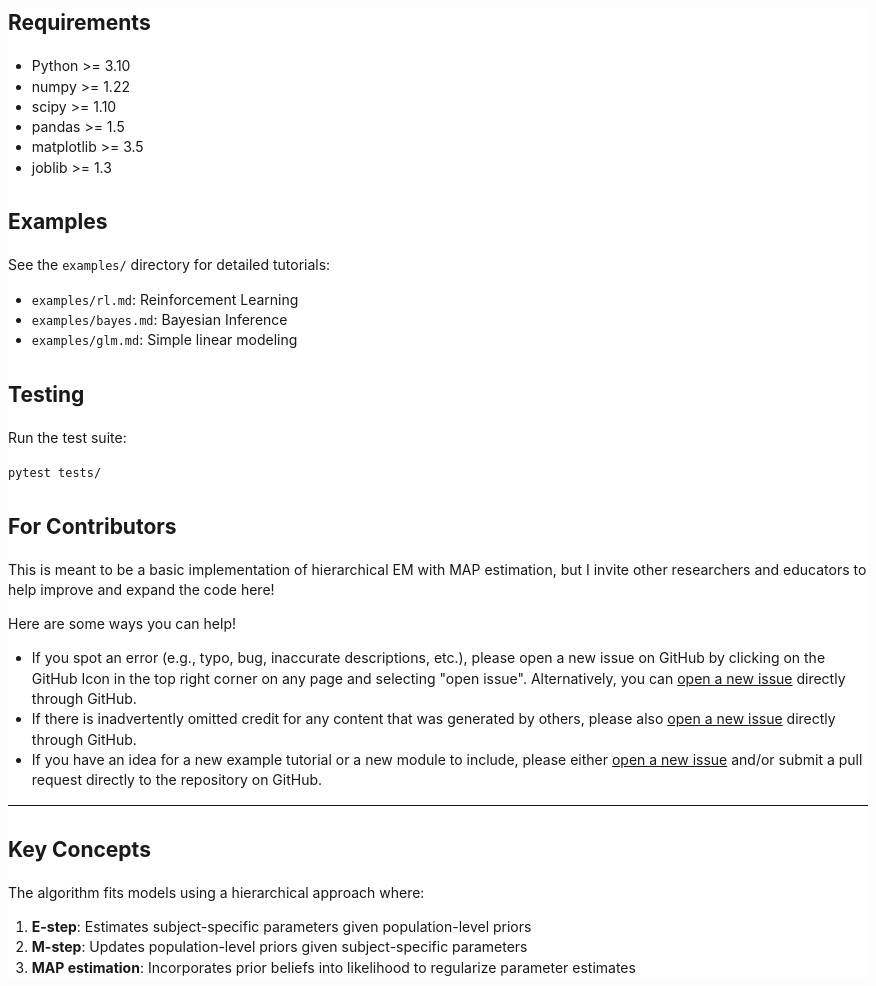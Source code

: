 ## Requirements

* Python >= 3.10
* numpy >= 1.22
* scipy >= 1.10
* pandas >= 1.5
* matplotlib >= 3.5
* joblib >= 1.3

## Examples

See the `examples/` directory for detailed tutorials:

* `examples/rl.md`: Reinforcement Learning
* `examples/bayes.md`: Bayesian Inference
* `examples/glm.md`: Simple linear modeling

## Testing

Run the test suite:

```bash
pytest tests/
```

## For Contributors
This is meant to be a basic implementation of hierarchical EM with MAP estimation, but I invite other researchers and educators to help improve and expand the code here!

Here are some ways you can help!
- If you spot an error (e.g., typo, bug, inaccurate descriptions, etc.), please open a new issue on GitHub by clicking on the GitHub Icon in the top right corner on any page and selecting "open issue". Alternatively, you can <a target="_blank" rel="noopener noreferrer" href="https://github.com/shawnrhoads/pyEM/issues/new?labels=bug&template=issue-template.yml">open a new issue</a> directly through GitHub.
- If there is inadvertently omitted credit for any content that was generated by others, please also <a target="_blank" rel="noopener noreferrer" href="https://github.com/shawnrhoads/pyEM/issues/new?labels=enhancement&template=enhancement-template.yml">open a new issue</a> directly through GitHub.
- If you have an idea for a new example tutorial or a new module to include, please either <a target="_blank" rel="noopener noreferrer" href="https://github.com/shawnrhoads/pyEM/issues/new?labels=enhancement&template=enhancement-template.yml">open a new issue</a> and/or submit a pull request directly to the repository on GitHub.

<hr>

## Key Concepts

The algorithm fits models using a hierarchical approach where:

1. **E-step**: Estimates subject-specific parameters given population-level priors
2. **M-step**: Updates population-level priors given subject-specific parameters
3. **MAP estimation**: Incorporates prior beliefs into likelihood to regularize parameter estimates
